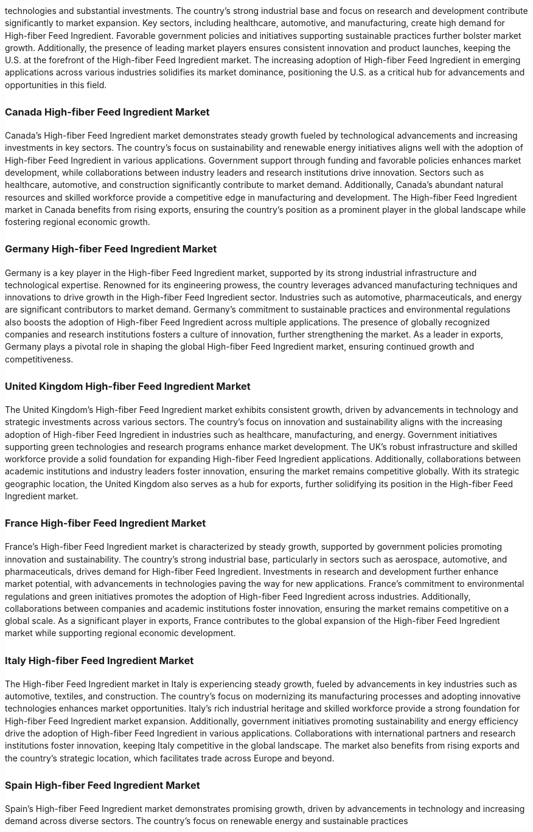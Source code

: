 technologies and substantial investments. The country&rsquo;s strong industrial base and focus on research and development contribute significantly to market expansion. Key sectors, including healthcare, automotive, and manufacturing, create high demand for High-fiber Feed Ingredient. Favorable government policies and initiatives supporting sustainable practices further bolster market growth. Additionally, the presence of leading market players ensures consistent innovation and product launches, keeping the U.S. at the forefront of the High-fiber Feed Ingredient market. The increasing adoption of High-fiber Feed Ingredient in emerging applications across various industries solidifies its market dominance, positioning the U.S. as a critical hub for advancements and opportunities in this field.</p><h3>Canada High-fiber Feed Ingredient Market</h3><p>Canada&rsquo;s High-fiber Feed Ingredient market demonstrates steady growth fueled by technological advancements and increasing investments in key sectors. The country&rsquo;s focus on sustainability and renewable energy initiatives aligns well with the adoption of High-fiber Feed Ingredient in various applications. Government support through funding and favorable policies enhances market development, while collaborations between industry leaders and research institutions drive innovation. Sectors such as healthcare, automotive, and construction significantly contribute to market demand. Additionally, Canada&rsquo;s abundant natural resources and skilled workforce provide a competitive edge in manufacturing and development. The High-fiber Feed Ingredient market in Canada benefits from rising exports, ensuring the country&rsquo;s position as a prominent player in the global landscape while fostering regional economic growth.</p><h3>Germany High-fiber Feed Ingredient Market</h3><p>Germany is a key player in the High-fiber Feed Ingredient market, supported by its strong industrial infrastructure and technological expertise. Renowned for its engineering prowess, the country leverages advanced manufacturing techniques and innovations to drive growth in the High-fiber Feed Ingredient sector. Industries such as automotive, pharmaceuticals, and energy are significant contributors to market demand. Germany&rsquo;s commitment to sustainable practices and environmental regulations also boosts the adoption of High-fiber Feed Ingredient across multiple applications. The presence of globally recognized companies and research institutions fosters a culture of innovation, further strengthening the market. As a leader in exports, Germany plays a pivotal role in shaping the global High-fiber Feed Ingredient market, ensuring continued growth and competitiveness.</p><h3>United Kingdom High-fiber Feed Ingredient Market</h3><p>The United Kingdom&rsquo;s High-fiber Feed Ingredient market exhibits consistent growth, driven by advancements in technology and strategic investments across various sectors. The country&rsquo;s focus on innovation and sustainability aligns with the increasing adoption of High-fiber Feed Ingredient in industries such as healthcare, manufacturing, and energy. Government initiatives supporting green technologies and research programs enhance market development. The UK&rsquo;s robust infrastructure and skilled workforce provide a solid foundation for expanding High-fiber Feed Ingredient applications. Additionally, collaborations between academic institutions and industry leaders foster innovation, ensuring the market remains competitive globally. With its strategic geographic location, the United Kingdom also serves as a hub for exports, further solidifying its position in the High-fiber Feed Ingredient market.</p><h3>France High-fiber Feed Ingredient Market</h3><p>France&rsquo;s High-fiber Feed Ingredient market is characterized by steady growth, supported by government policies promoting innovation and sustainability. The country&rsquo;s strong industrial base, particularly in sectors such as aerospace, automotive, and pharmaceuticals, drives demand for High-fiber Feed Ingredient. Investments in research and development further enhance market potential, with advancements in technologies paving the way for new applications. France&rsquo;s commitment to environmental regulations and green initiatives promotes the adoption of High-fiber Feed Ingredient across industries. Additionally, collaborations between companies and academic institutions foster innovation, ensuring the market remains competitive on a global scale. As a significant player in exports, France contributes to the global expansion of the High-fiber Feed Ingredient market while supporting regional economic development.</p><h3>Italy High-fiber Feed Ingredient Market</h3><p>The High-fiber Feed Ingredient market in Italy is experiencing steady growth, fueled by advancements in key industries such as automotive, textiles, and construction. The country&rsquo;s focus on modernizing its manufacturing processes and adopting innovative technologies enhances market opportunities. Italy&rsquo;s rich industrial heritage and skilled workforce provide a strong foundation for High-fiber Feed Ingredient market expansion. Additionally, government initiatives promoting sustainability and energy efficiency drive the adoption of High-fiber Feed Ingredient in various applications. Collaborations with international partners and research institutions foster innovation, keeping Italy competitive in the global landscape. The market also benefits from rising exports and the country&rsquo;s strategic location, which facilitates trade across Europe and beyond.</p><h3>Spain High-fiber Feed Ingredient Market</h3><p>Spain&rsquo;s High-fiber Feed Ingredient market demonstrates promising growth, driven by advancements in technology and increasing demand across diverse sectors. The country&rsquo;s focus on renewable energy and sustainable practices